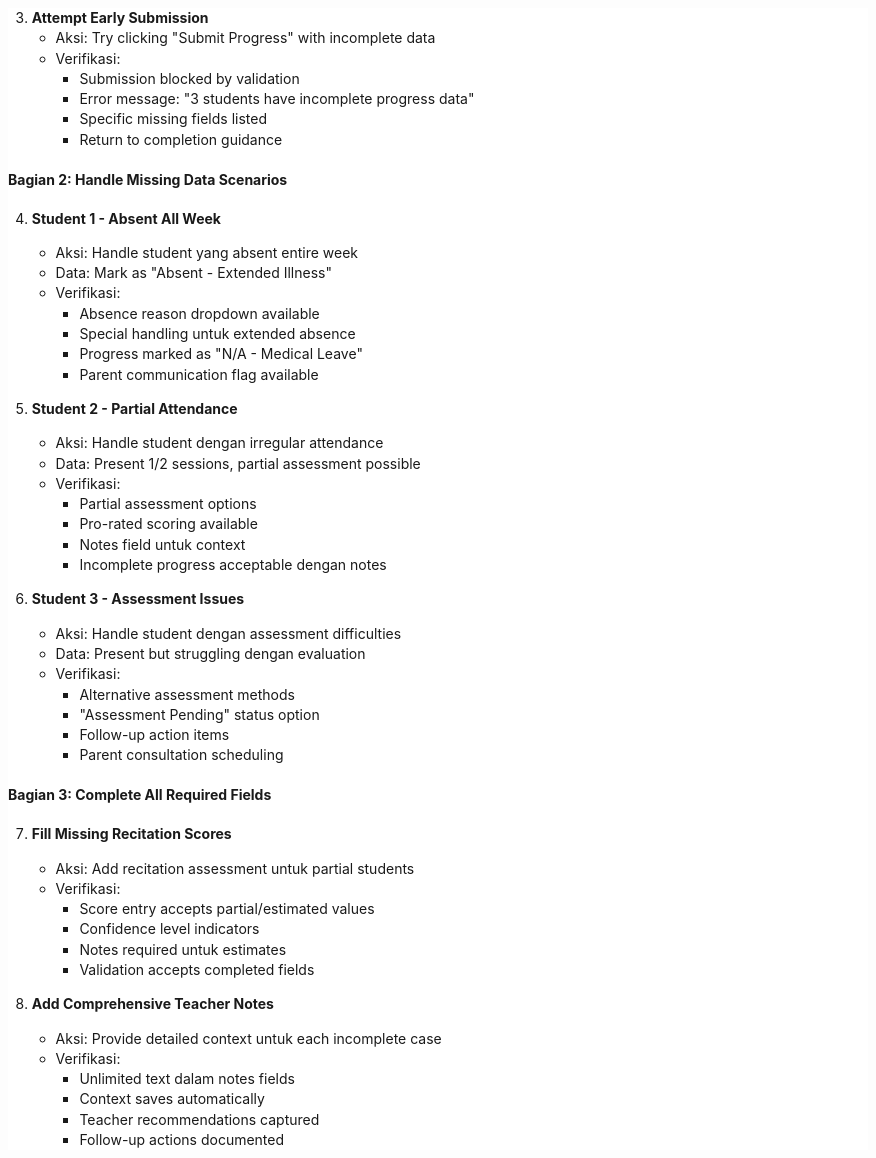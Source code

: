 3. **Attempt Early Submission**
   - Aksi: Try clicking "Submit Progress" with incomplete data
   - Verifikasi:
     - Submission blocked by validation
     - Error message: "3 students have incomplete progress data"
     - Specific missing fields listed
     - Return to completion guidance

#### Bagian 2: Handle Missing Data Scenarios
4. **Student 1 - Absent All Week**
   - Aksi: Handle student yang absent entire week
   - Data: Mark as "Absent - Extended Illness"
   - Verifikasi:
     - Absence reason dropdown available
     - Special handling untuk extended absence
     - Progress marked as "N/A - Medical Leave"
     - Parent communication flag available

5. **Student 2 - Partial Attendance**
   - Aksi: Handle student dengan irregular attendance
   - Data: Present 1/2 sessions, partial assessment possible
   - Verifikasi:
     - Partial assessment options
     - Pro-rated scoring available
     - Notes field untuk context
     - Incomplete progress acceptable dengan notes

6. **Student 3 - Assessment Issues**
   - Aksi: Handle student dengan assessment difficulties
   - Data: Present but struggling dengan evaluation
   - Verifikasi:
     - Alternative assessment methods
     - "Assessment Pending" status option
     - Follow-up action items
     - Parent consultation scheduling

#### Bagian 3: Complete All Required Fields
7. **Fill Missing Recitation Scores**
   - Aksi: Add recitation assessment untuk partial students
   - Verifikasi:
     - Score entry accepts partial/estimated values
     - Confidence level indicators
     - Notes required untuk estimates
     - Validation accepts completed fields

8. **Add Comprehensive Teacher Notes**
   - Aksi: Provide detailed context untuk each incomplete case
   - Verifikasi:
     - Unlimited text dalam notes fields
     - Context saves automatically
     - Teacher recommendations captured
     - Follow-up actions documented
